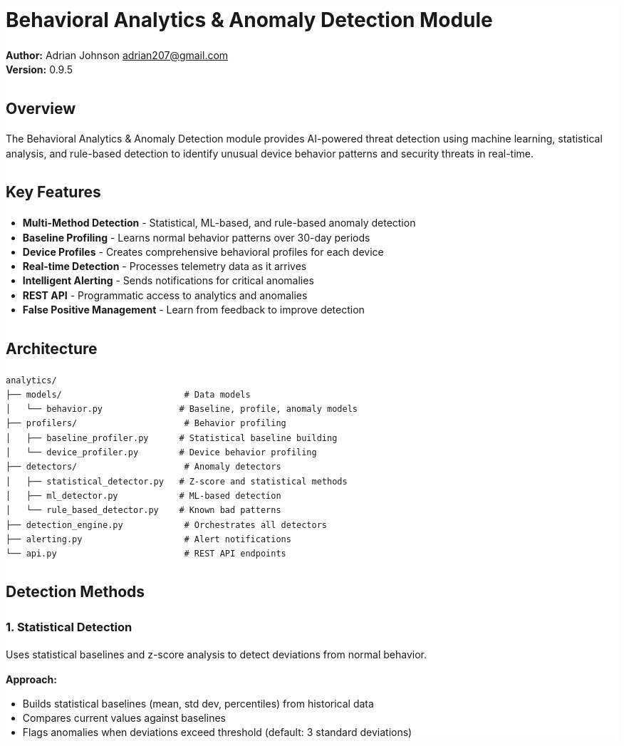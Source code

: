 

# Behavioral Analytics & Anomaly Detection Module

**Author:** Adrian Johnson <adrian207@gmail.com>  
**Version:** 0.9.5

## Overview

The Behavioral Analytics & Anomaly Detection module provides AI-powered threat detection using machine learning, statistical analysis, and rule-based detection to identify unusual device behavior patterns and security threats in real-time.

## Key Features

- **Multi-Method Detection** - Statistical, ML-based, and rule-based anomaly detection
- **Baseline Profiling** - Learns normal behavior patterns over 30-day periods
- **Device Profiles** - Creates comprehensive behavioral profiles for each device
- **Real-time Detection** - Processes telemetry data as it arrives
- **Intelligent Alerting** - Sends notifications for critical anomalies
- **REST API** - Programmatic access to analytics and anomalies
- **False Positive Management** - Learn from feedback to improve detection

## Architecture

```
analytics/
├── models/                        # Data models
│   └── behavior.py               # Baseline, profile, anomaly models
├── profilers/                     # Behavior profiling
│   ├── baseline_profiler.py      # Statistical baseline building
│   └── device_profiler.py        # Device behavior profiling
├── detectors/                     # Anomaly detectors
│   ├── statistical_detector.py   # Z-score and statistical methods
│   ├── ml_detector.py            # ML-based detection
│   └── rule_based_detector.py    # Known bad patterns
├── detection_engine.py            # Orchestrates all detectors
├── alerting.py                    # Alert notifications
└── api.py                         # REST API endpoints
```

## Detection Methods

### 1. Statistical Detection

Uses statistical baselines and z-score analysis to detect deviations from normal behavior.

**Approach:**
- Builds statistical baselines (mean, std dev, percentiles) from historical data
- Compares current values against baselines
- Flags anomalies when deviations exceed threshold (default: 3 standard deviations)
